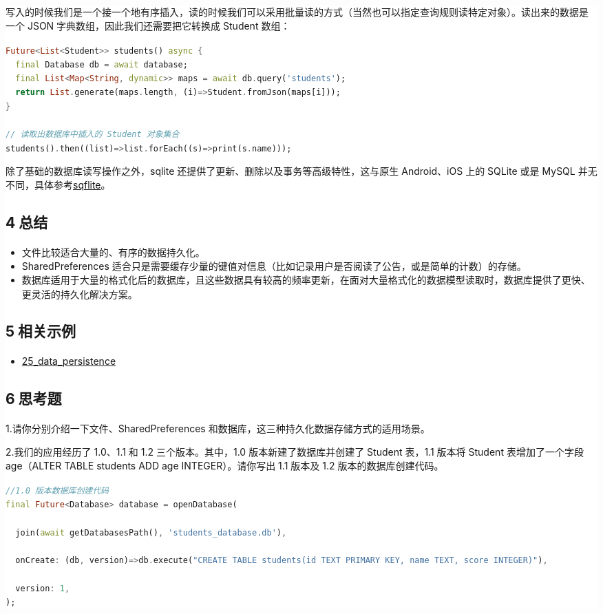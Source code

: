 写入的时候我们是一个接一个地有序插入，读的时候我们可以采用批量读的方式（当然也可以指定查询规则读特定对象）。读出来的数据是一个 JSON 字典数组，因此我们还需要把它转换成 Student 数组：

```dart
Future<List<Student>> students() async {
  final Database db = await database;
  final List<Map<String, dynamic>> maps = await db.query('students');
  return List.generate(maps.length, (i)=>Student.fromJson(maps[i]));
}

// 读取出数据库中插入的 Student 对象集合
students().then((list)=>list.forEach((s)=>print(s.name)));
```

除了基础的数据库读写操作之外，sqlite 还提供了更新、删除以及事务等高级特性，这与原生 Android、iOS 上的 SQLite 或是 MySQL 并无不同，具体参考[sqflite](https://pub.dev/documentation/sqflite/latest/)。

## 4 总结

- 文件比较适合大量的、有序的数据持久化。
- SharedPreferences 适合只是需要缓存少量的键值对信息（比如记录用户是否阅读了公告，或是简单的计数）的存储。
- 数据库适用于大量的格式化后的数据库，且这些数据具有较高的频率更新，在面对大量格式化的数据模型读取时，数据库提供了更快、更灵活的持久化解决方案。

## 5 相关示例

- [25_data_persistence](https://github.com/cyndibaby905/25_data_persistence)

## 6 思考题

1.请你分别介绍一下文件、SharedPreferences 和数据库，这三种持久化数据存储方式的适用场景。

2.我们的应用经历了 1.0、1.1 和 1.2 三个版本。其中，1.0 版本新建了数据库并创建了 Student 表，1.1 版本将 Student 表增加了一个字段 age（ALTER TABLE students ADD age INTEGER）。请你写出 1.1 版本及 1.2 版本的数据库创建代码。

```dart
//1.0 版本数据库创建代码
final Future<Database> database = openDatabase(

  join(await getDatabasesPath(), 'students_database.db'),

  onCreate: (db, version)=>db.execute("CREATE TABLE students(id TEXT PRIMARY KEY, name TEXT, score INTEGER)"),

  version: 1,
);
```
